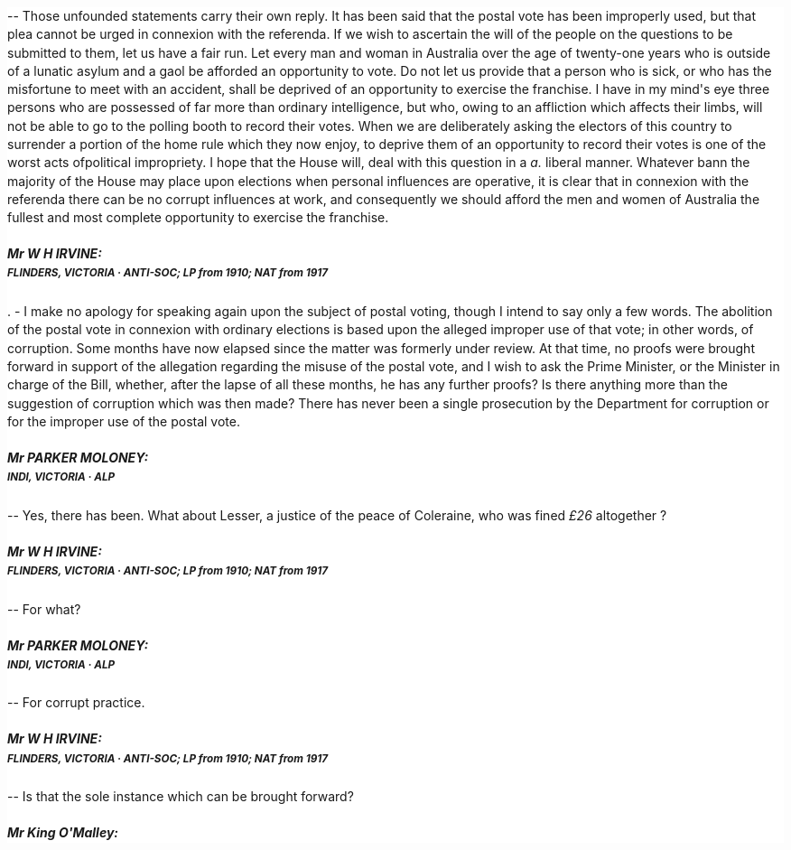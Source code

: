 -- Those unfounded statements carry their own reply. It has been said that the postal vote has been improperly used, but that plea cannot be urged in connexion with the referenda. If we wish to ascertain the will of the people on the questions to be submitted to them, let us have a fair run. Let every man and woman in Australia over the age of twenty-one years who is outside of a lunatic asylum and a gaol be afforded an opportunity to vote. Do not let us provide that a person who is sick, or who has the misfortune to meet with an accident, shall be deprived of an opportunity to exercise the franchise. I have in my mind's eye three persons who are possessed of far more than ordinary intelligence, but who, owing to an affliction which affects their limbs, will not be able to go to the polling booth to record their votes. When we are deliberately asking the electors of this country to surrender a portion of the home rule which they now enjoy, to deprive them of an opportunity to record their votes is one of the worst acts ofpolitical impropriety. I hope that the House will, deal with this question in a  *a.*  liberal manner. Whatever  bann  the majority of the House may place upon elections when personal influences are operative, it is clear that in connexion with the referenda there can be no corrupt influences at work, and consequently we should afford the men and women of Australia the fullest and most complete opportunity to exercise the franchise. 

##### Mr W H IRVINE:<br><small class="text-muted">FLINDERS, VICTORIA &middot; ANTI-SOC; LP from 1910; NAT from 1917</small>

.  - I make no apology for speaking again upon the subject of postal voting, though I intend to say only a few words. The abolition of the postal vote in connexion with ordinary elections is based upon the alleged improper use of that vote; in other words, of corruption. Some months have now elapsed since the matter was formerly under review. At that time, no proofs were brought forward in support of the allegation regarding the misuse of the postal vote, and I wish to ask the Prime Minister, or the Minister in charge of the Bill, whether, after the lapse of all these months, he has any further proofs? Is there anything more than the suggestion of corruption which was then made? There has never been a single prosecution by the Department for corruption or for the improper use of the postal vote. 

##### Mr PARKER MOLONEY:<br><small class="text-muted">INDI, VICTORIA &middot; ALP</small>

-- Yes, there has been. What about Lesser, a justice of the peace of Coleraine, who was fined  *£26*  altogether ? 

##### Mr W H IRVINE:<br><small class="text-muted">FLINDERS, VICTORIA &middot; ANTI-SOC; LP from 1910; NAT from 1917</small>

-- For what? 

##### Mr PARKER MOLONEY:<br><small class="text-muted">INDI, VICTORIA &middot; ALP</small>

-- For corrupt practice. 

##### Mr W H IRVINE:<br><small class="text-muted">FLINDERS, VICTORIA &middot; ANTI-SOC; LP from 1910; NAT from 1917</small>

-- Is that the sole instance which can be brought forward? 

##### Mr King O'Malley:
